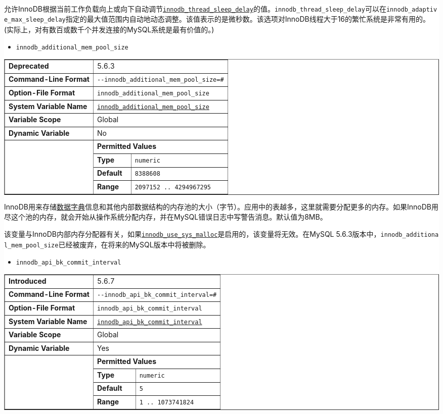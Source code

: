 </div>

允许InnoDB根据当前工作负载向上或向下自动调节[`innodb_thread_sleep_delay`](../Chapter_14/14.02.06_InnoDB_Startup_Options_and_System_Variables.md#sysvar_innodb_thread_sleep_delay)的值。`innodb_thread_sleep_delay`可以在`innodb_adaptive_max_sleep_delay`指定的最大值范围内自动地动态调整。该值表示的是微秒数。该选项对InnoDB线程大于16的繁忙系统是非常有用的。(实际上，对有数百或数千个并发连接的MySQL系统是最有价值的。)

* `innodb_additional_mem_pool_size`

<div class="informaltable">
<table summary="Options for innodb_additional_mem_pool_size" border="1"><colgroup><col class="title"><col class="vt"><col class="vd"><col class="v"></colgroup><tbody><tr><td scope="row"><span class="bold"><strong>Deprecated</strong></span></td><td colspan="3">5.6.3</td></tr><tr><td scope="row"><span class="bold"><strong>Command-Line Format</strong></span></td><td colspan="3"><code class="literal">--innodb_additional_mem_pool_size=#</code></td></tr><tr><td scope="row"><span class="bold"><strong>Option-File Format</strong></span></td><td colspan="3"><code class="literal">innodb_additional_mem_pool_size</code></td></tr><tr><td scope="row"><span class="bold"><strong>System Variable Name</strong></span></td><td colspan="3"><code class="literal"><a class="link" href="14.02.06_InnoDB_Startup_Options_and_System_Variables.md#sysvar_innodb_additional_mem_pool_size">innodb_additional_mem_pool_size</a></code></td></tr><tr><td scope="row"><span class="bold"><strong>Variable Scope</strong></span></td><td colspan="3">Global</td></tr><tr><td scope="row"><span class="bold"><strong>Dynamic Variable</strong></span></td><td colspan="3">No</td></tr><tr><td scope="row" rowspan="4">&nbsp;</td><td colspan="3"><span class="bold"><strong>Permitted Values</strong></span></td></tr><tr><td scope="row"><span class="bold"><strong>Type</strong></span></td><td colspan="2"><code class="literal">numeric</code></td></tr><tr><td scope="row"><span class="bold"><strong>Default</strong></span></td><td colspan="2"><code class="literal">8388608</code></td></tr><tr><td scope="row"><span class="bold"><strong>Range</strong></span></td><td colspan="2"><code class="literal">2097152 .. 4294967295</code></td></tr></tbody></table>
</div>

InnoDB用来存储[数据字典](../glossary.md#g_data_dictionary)信息和其他内部数据结构的内存池的大小（字节）。应用中的表越多，这里就需要分配更多的内存。如果InnoDB用尽这个池的内存，就会开始从操作系统分配内存，并在MySQL错误日志中写警告消息。默认值为8MB。

该变量与InnoDB内部内存分配器有关，如果[`innodb_use_sys_malloc`](../Chapter_14/14.02.06_InnoDB_Startup_Options_and_System_Variables.md#sysvar_innodb_use_sys_malloc)是启用的，该变量将无效。在MySQL 5.6.3版本中，`innodb_additional_mem_pool_size`已经被废弃，在将来的MySQL版本中将被删除。

* `innodb_api_bk_commit_interval`

<div class="informaltable">
<table summary="Options for innodb_api_bk_commit_interval" border="1"><colgroup><col class="title"><col class="vt"><col class="vd"><col class="v"></colgroup><tbody><tr><td scope="row"><span class="bold"><strong>Introduced</strong></span></td><td colspan="3">5.6.7</td></tr><tr><td scope="row"><span class="bold"><strong>Command-Line Format</strong></span></td><td colspan="3"><code class="literal">--innodb_api_bk_commit_interval=#</code></td></tr><tr><td scope="row"><span class="bold"><strong>Option-File Format</strong></span></td><td colspan="3"><code class="literal">innodb_api_bk_commit_interval</code></td></tr><tr><td scope="row"><span class="bold"><strong>System Variable Name</strong></span></td><td colspan="3"><code class="literal"><a class="link" href="14.02.06_InnoDB_Startup_Options_and_System_Variables.md#sysvar_innodb_api_bk_commit_interval">innodb_api_bk_commit_interval</a></code></td></tr><tr><td scope="row"><span class="bold"><strong>Variable Scope</strong></span></td><td colspan="3">Global</td></tr><tr><td scope="row"><span class="bold"><strong>Dynamic Variable</strong></span></td><td colspan="3">Yes</td></tr><tr><td scope="row" rowspan="4">&nbsp;</td><td colspan="3"><span class="bold"><strong>Permitted Values</strong></span></td></tr><tr><td scope="row"><span class="bold"><strong>Type</strong></span></td><td colspan="2"><code class="literal">numeric</code></td></tr><tr><td scope="row"><span class="bold"><strong>Default</strong></span></td><td colspan="2"><code class="literal">5</code></td></tr><tr><td scope="row"><span class="bold"><strong>Range</strong></span></td><td colspan="2"><code class="literal">1 .. 1073741824 </code></td></tr></tbody></table>
</div>
